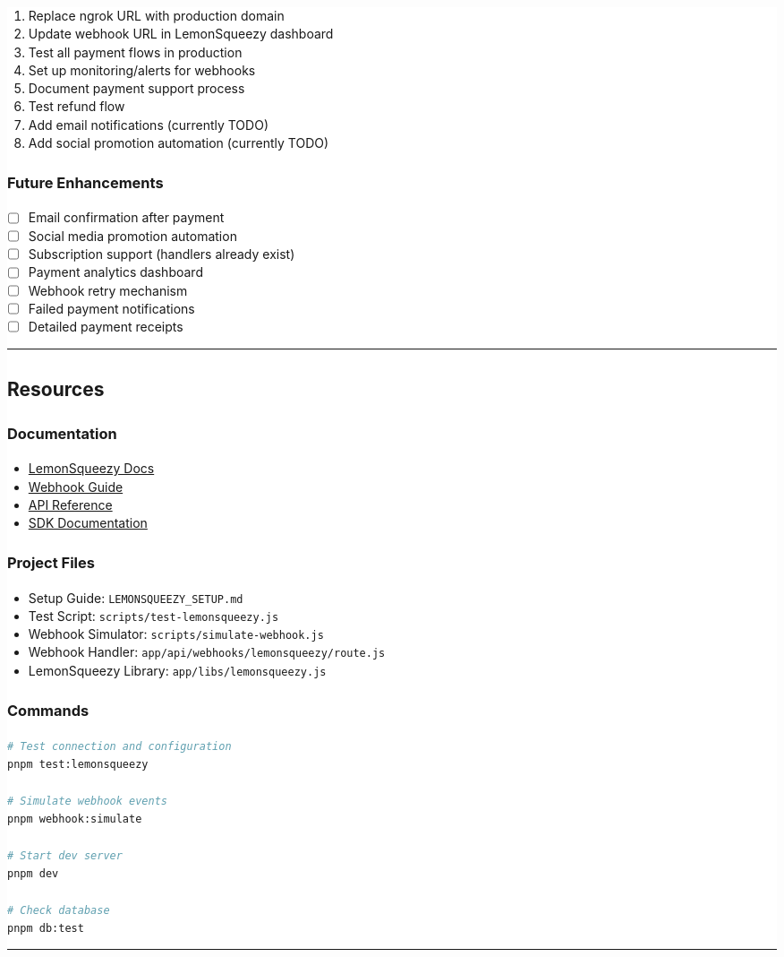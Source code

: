 1. Replace ngrok URL with production domain
2. Update webhook URL in LemonSqueezy dashboard
3. Test all payment flows in production
4. Set up monitoring/alerts for webhooks
5. Document payment support process
6. Test refund flow
7. Add email notifications (currently TODO)
8. Add social promotion automation (currently TODO)

### Future Enhancements

- [ ] Email confirmation after payment
- [ ] Social media promotion automation
- [ ] Subscription support (handlers already exist)
- [ ] Payment analytics dashboard
- [ ] Webhook retry mechanism
- [ ] Failed payment notifications
- [ ] Detailed payment receipts

---

## Resources

### Documentation
- [LemonSqueezy Docs](https://docs.lemonsqueezy.com)
- [Webhook Guide](https://docs.lemonsqueezy.com/help/webhooks)
- [API Reference](https://docs.lemonsqueezy.com/api)
- [SDK Documentation](https://github.com/lmsqueezy/lemonsqueezy.js)

### Project Files
- Setup Guide: `LEMONSQUEEZY_SETUP.md`
- Test Script: `scripts/test-lemonsqueezy.js`
- Webhook Simulator: `scripts/simulate-webhook.js`
- Webhook Handler: `app/api/webhooks/lemonsqueezy/route.js`
- LemonSqueezy Library: `app/libs/lemonsqueezy.js`

### Commands
```bash
# Test connection and configuration
pnpm test:lemonsqueezy

# Simulate webhook events
pnpm webhook:simulate

# Start dev server
pnpm dev

# Check database
pnpm db:test
```

---